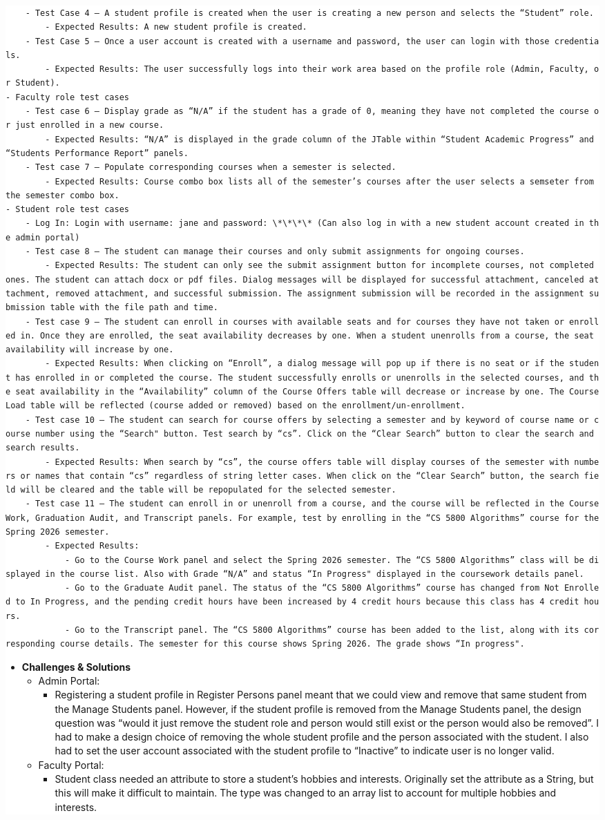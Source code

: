         - Test Case 4 – A student profile is created when the user is creating a new person and selects the “Student” role.
            - Expected Results: A new student profile is created.
        - Test Case 5 – Once a user account is created with a username and password, the user can login with those credentials.
            - Expected Results: The user successfully logs into their work area based on the profile role (Admin, Faculty, or Student).
    - Faculty role test cases
        - Test case 6 – Display grade as “N/A” if the student has a grade of 0, meaning they have not completed the course or just enrolled in a new course.
            - Expected Results: “N/A” is displayed in the grade column of the JTable within “Student Academic Progress” and “Students Performance Report” panels.
        - Test case 7 – Populate corresponding courses when a semester is selected.
            - Expected Results: Course combo box lists all of the semester’s courses after the user selects a semseter from the semester combo box.
    - Student role test cases
        - Log In: Login with username: jane and password: \*\*\*\* (Can also log in with a new student account created in the admin portal)
        - Test case 8 – The student can manage their courses and only submit assignments for ongoing courses.
            - Expected Results: The student can only see the submit assignment button for incomplete courses, not completed ones. The student can attach docx or pdf files. Dialog messages will be displayed for successful attachment, canceled attachment, removed attachment, and successful submission. The assignment submission will be recorded in the assignment submission table with the file path and time.
        - Test case 9 – The student can enroll in courses with available seats and for courses they have not taken or enrolled in. Once they are enrolled, the seat availability decreases by one. When a student unenrolls from a course, the seat availability will increase by one.
            - Expected Results: When clicking on “Enroll”, a dialog message will pop up if there is no seat or if the student has enrolled in or completed the course. The student successfully enrolls or unenrolls in the selected courses, and the seat availability in the “Availability” column of the Course Offers table will decrease or increase by one. The Course Load table will be reflected (course added or removed) based on the enrollment/un-enrollment.
        - Test case 10 – The student can search for course offers by selecting a semester and by keyword of course name or course number using the “Search" button. Test search by “cs”. Click on the “Clear Search” button to clear the search and search results.
            - Expected Results: When search by “cs”, the course offers table will display courses of the semester with numbers or names that contain “cs” regardless of string letter cases. When click on the “Clear Search” button, the search field will be cleared and the table will be repopulated for the selected semester.
        - Test case 11 – The student can enroll in or unenroll from a course, and the course will be reflected in the Course Work, Graduation Audit, and Transcript panels. For example, test by enrolling in the “CS 5800 Algorithms” course for the Spring 2026 semester.
            - Expected Results:
                - Go to the Course Work panel and select the Spring 2026 semester. The “CS 5800 Algorithms” class will be displayed in the course list. Also with Grade “N/A” and status “In Progress" displayed in the coursework details panel.
                - Go to the Graduate Audit panel. The status of the “CS 5800 Algorithms” course has changed from Not Enrolled to In Progress, and the pending credit hours have been increased by 4 credit hours because this class has 4 credit hours.
                - Go to the Transcript panel. The “CS 5800 Algorithms” course has been added to the list, along with its corresponding course details. The semester for this course shows Spring 2026. The grade shows “In progress".
- **Challenges & Solutions**
    - Admin Portal:
        - Registering a student profile in Register Persons panel meant that we could view and remove that same student from the Manage Students panel. However, if the student profile is removed from the Manage Students panel, the design question was “would it just remove the student role and person would still exist or the person would also be removed”. I had to make a design choice of removing the whole student profile and the person associated with the student. I also had to set the user account associated with the student profile to “Inactive” to indicate user is no longer valid.
    - Faculty Portal:
        - Student class needed an attribute to store a student’s hobbies and interests. Originally set the attribute as a String, but this will make it difficult to maintain. The type was changed to an array list to account for multiple hobbies and interests.